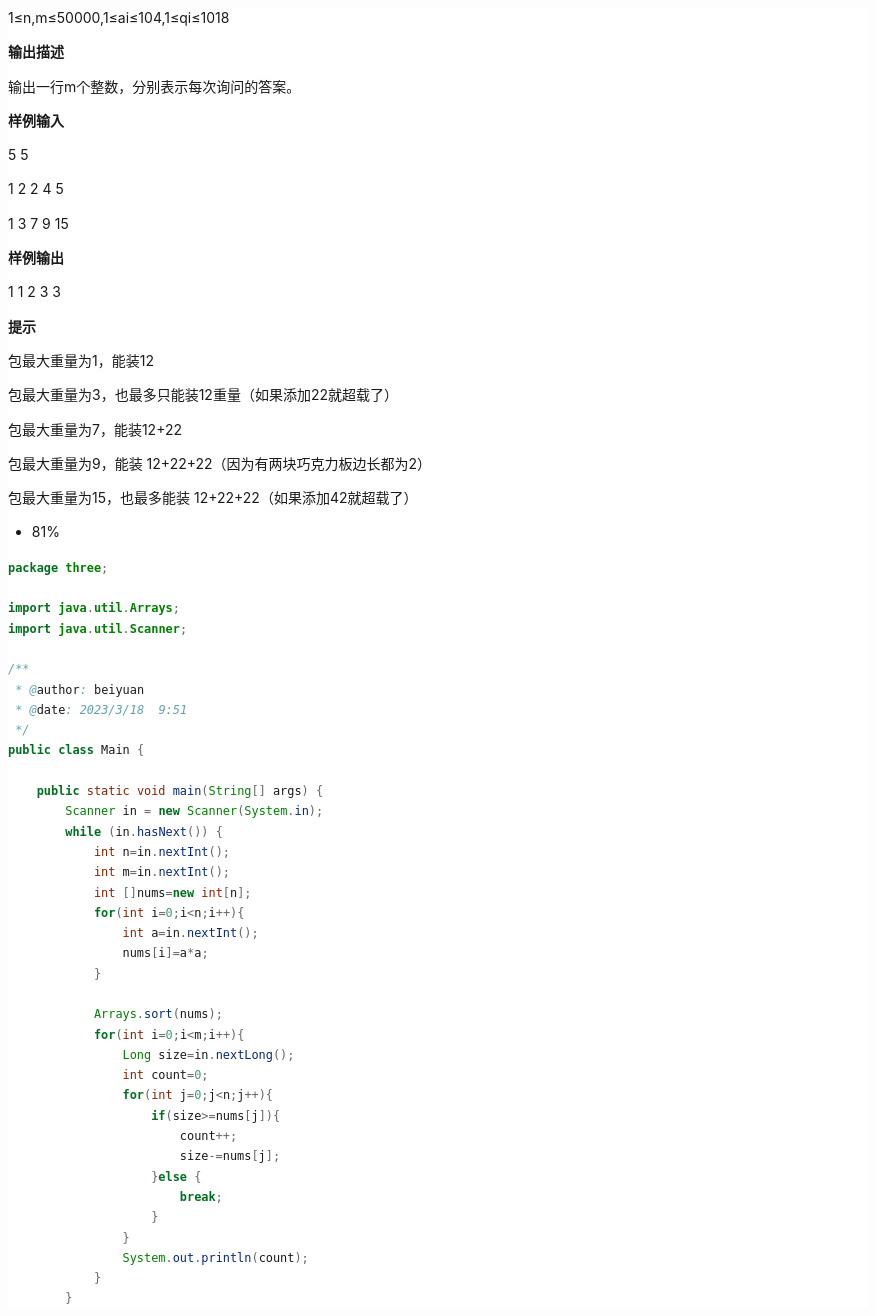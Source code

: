 1≤n,m≤50000,1≤ai≤104,1≤qi≤1018

**输出描述**

输出一行m个整数，分别表示每次询问的答案。

**样例输入**

5 5

1 2 2 4 5

1 3 7 9 15

**样例输出**

1 1 2 3 3

**提示**

包最大重量为1，能装12

包最大重量为3，也最多只能装12重量（如果添加22就超载了）

包最大重量为7，能装12+22

包最大重量为9，能装 12+22+22（因为有两块巧克力板边长都为2）

包最大重量为15，也最多能装 12+22+22（如果添加42就超载了）

- 81%

```java
package three;

import java.util.Arrays;
import java.util.Scanner;

/**
 * @author: beiyuan
 * @date: 2023/3/18  9:51
 */
public class Main {

    public static void main(String[] args) {
        Scanner in = new Scanner(System.in);
        while (in.hasNext()) {
            int n=in.nextInt();
            int m=in.nextInt();
            int []nums=new int[n];
            for(int i=0;i<n;i++){
                int a=in.nextInt();
                nums[i]=a*a;
            }

            Arrays.sort(nums);
            for(int i=0;i<m;i++){
                Long size=in.nextLong();
                int count=0;
                for(int j=0;j<n;j++){
                    if(size>=nums[j]){
                        count++;
                        size-=nums[j];
                    }else {
                        break;
                    }
                }
                System.out.println(count);
            }
        }

```